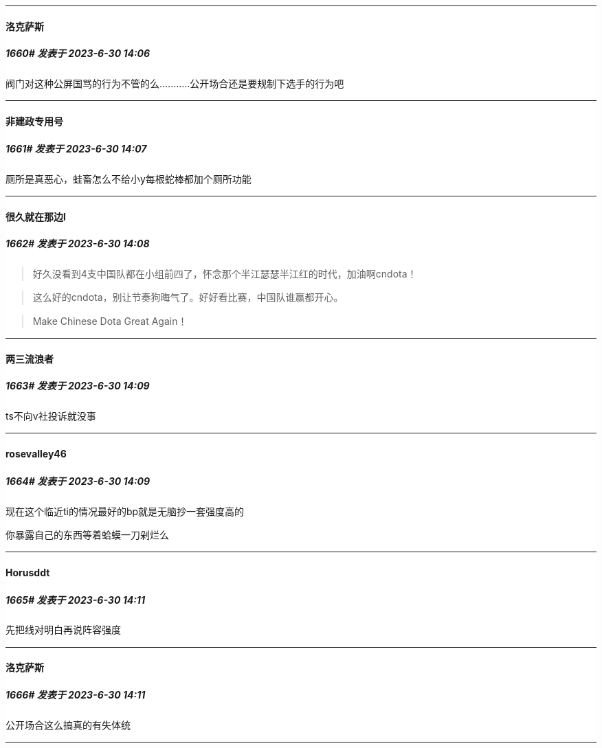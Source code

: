 
*****

####  洛克萨斯  
##### 1660#       发表于 2023-6-30 14:06

阀门对这种公屏国骂的行为不管的么...........公开场合还是要规制下选手的行为吧

*****

####  非建政专用号  
##### 1661#       发表于 2023-6-30 14:07

厕所是真恶心，蛙畜怎么不给小y每根蛇棒都加个厕所功能

*****

####  很久就在那边l  
##### 1662#       发表于 2023-6-30 14:08

<blockquote>好久没看到4支中国队都在小组前四了，怀念那个半江瑟瑟半江红的时代，加油啊cndota！</blockquote><blockquote>这么好的cndota，别让节奏狗晦气了。好好看比赛，中国队谁赢都开心。</blockquote><blockquote>Make Chinese Dota Great Again！</blockquote>

*****

####  两三流浪者  
##### 1663#       发表于 2023-6-30 14:09

ts不向v社投诉就没事

*****

####  rosevalley46  
##### 1664#       发表于 2023-6-30 14:09

现在这个临近ti的情况最好的bp就是无脑抄一套强度高的

你暴露自己的东西等着蛤蟆一刀剁烂么

*****

####  Horusddt  
##### 1665#       发表于 2023-6-30 14:11

先把线对明白再说阵容强度

*****

####  洛克萨斯  
##### 1666#       发表于 2023-6-30 14:11

公开场合这么搞真的有失体统

*****
